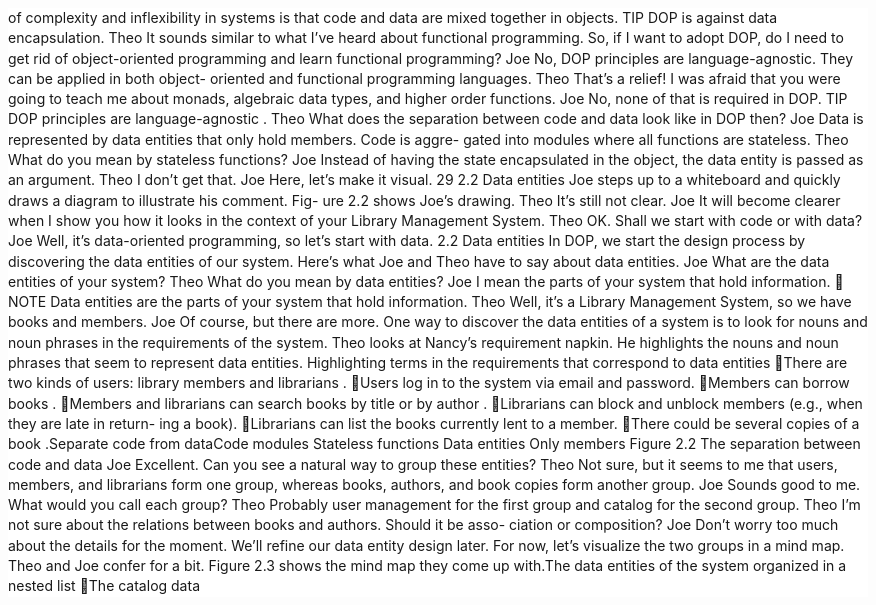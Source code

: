 of complexity and inflexibility in systems is that code and data are mixed
together in objects.
TIP DOP is against  data encapsulation.
Theo It sounds similar to what I’ve heard about functional programming. So, if I
want to adopt DOP, do I need to get rid of object-oriented programming and
learn functional programming?
Joe No, DOP principles are language-agnostic. They can be applied in both object-
oriented and functional programming languages.
Theo That’s a relief! I was afraid that you were going to teach me about monads,
algebraic data types, and higher order functions.
Joe No, none of that is required in DOP.
TIP DOP principles are language-agnostic .
Theo What does the separation between code and data look like in DOP then?
Joe Data is represented by data entities that only hold members. Code is aggre-
gated into modules where all functions are stateless.
Theo What do you mean by stateless functions?
Joe Instead of having the state encapsulated in the object, the data entity is passed
as an argument.
Theo I don’t get that.
Joe Here, let’s make it visual.
29 2.2 Data entities
Joe steps up to a whiteboard and quickly draws a diagram to illustrate his comment. Fig-
ure 2.2 shows Joe’s drawing.
Theo It’s still not clear.
Joe It will become clearer when I show you how it looks in the context of your
Library Management System.
Theo OK. Shall we start with code or with data?
Joe Well, it’s data-oriented programming, so let’s start with data. 
2.2 Data entities
In DOP, we start the design process by discovering the data entities  of our system.
Here’s what Joe and Theo have to say about data entities.
Joe What are the data entities of your system?
Theo What do you mean by data entities?
Joe I mean the parts of your system that hold information.
 NOTE Data entities are the parts of your system that hold information.
Theo Well, it’s a Library Management System, so we have books and members.
Joe Of course, but there are more. One way to discover the data entities of a system
is to look for nouns and noun phrases in the requirements of the system.
Theo looks at Nancy’s requirement napkin. He highlights the nouns and noun phrases
that seem to represent data entities.
Highlighting terms in the requirements that correspond to data entities
There are two kinds of users: library members  and librarians .
Users  log in to the system via email and password.
Members  can borrow books .
Members  and librarians  can search books  by title or by author .
Librarians  can block and unblock members  (e.g., when they are late in return-
ing a book).
Librarians  can list the books currently lent  to a member.
There could be several copies of a book .Separate code from dataCode modules Stateless functions
Data entities Only members
Figure 2.2 The separation between code and data
Joe Excellent. Can you see a natural way to group these entities?
Theo Not sure, but it seems to me that users, members, and librarians form one
group, whereas books, authors, and book copies form another group.
Joe Sounds good to me. What would you call each group?
Theo Probably user management for the first group and catalog for the second
group.
Theo I’m not sure about the relations between books and authors. Should it be asso-
ciation or composition?
Joe Don’t worry too much about the details for the moment. We’ll refine our data
entity design later. For now, let’s visualize the two groups in a mind map.
Theo and Joe confer for a bit. Figure 2.3 shows the mind map they come up with.The data entities of the system organized in a nested list
The catalog data